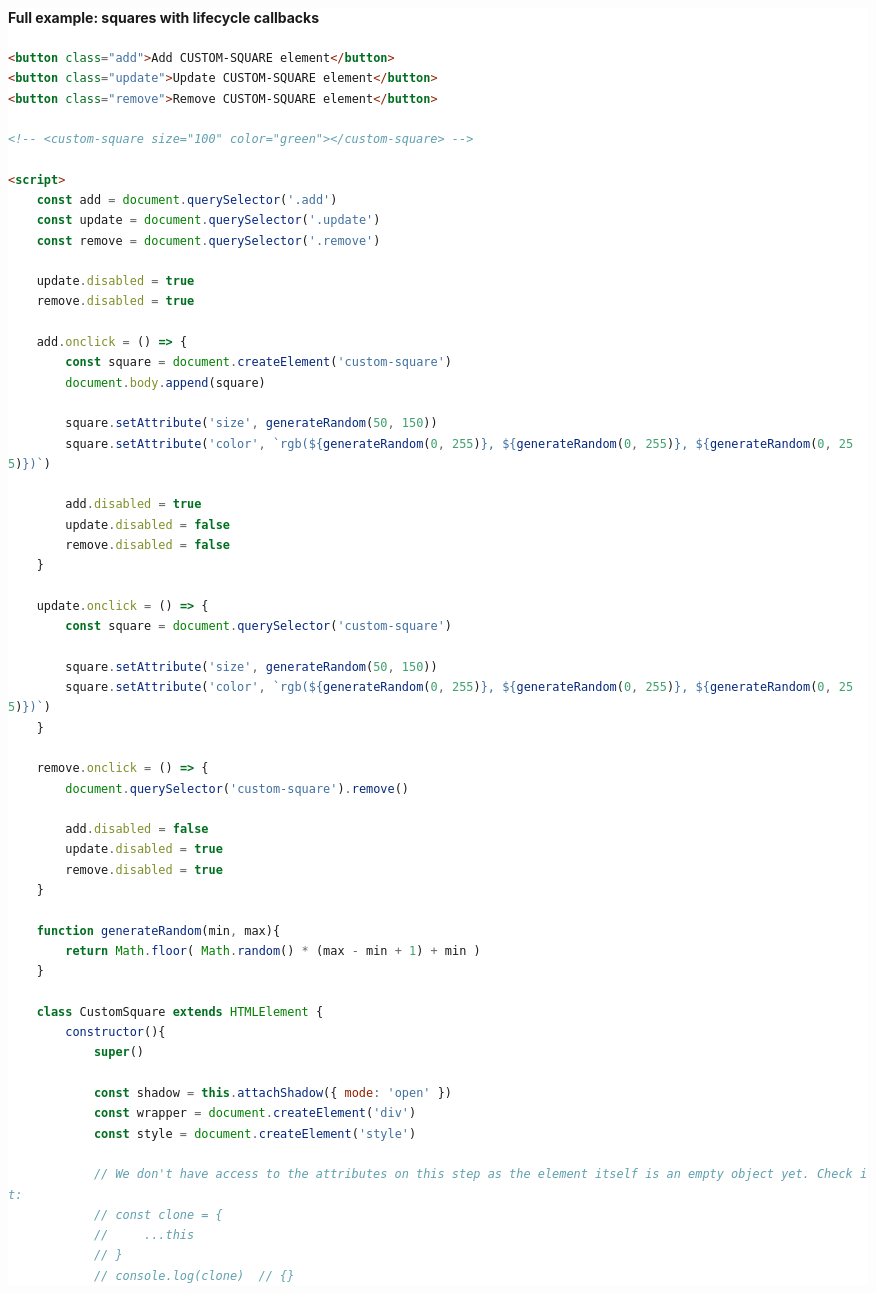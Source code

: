 #### Full example: squares with lifecycle callbacks

```html
<button class="add">Add CUSTOM-SQUARE element</button>
<button class="update">Update CUSTOM-SQUARE element</button>
<button class="remove">Remove CUSTOM-SQUARE element</button>

<!-- <custom-square size="100" color="green"></custom-square> -->

<script>
	const add = document.querySelector('.add')
	const update = document.querySelector('.update')
	const remove = document.querySelector('.remove')

	update.disabled = true
	remove.disabled = true

	add.onclick = () => {
		const square = document.createElement('custom-square')
		document.body.append(square)

		square.setAttribute('size', generateRandom(50, 150))
		square.setAttribute('color', `rgb(${generateRandom(0, 255)}, ${generateRandom(0, 255)}, ${generateRandom(0, 255)})`)
		
		add.disabled = true
		update.disabled = false
		remove.disabled = false
	}

	update.onclick = () => {
		const square = document.querySelector('custom-square')

		square.setAttribute('size', generateRandom(50, 150))
		square.setAttribute('color', `rgb(${generateRandom(0, 255)}, ${generateRandom(0, 255)}, ${generateRandom(0, 255)})`)    
	}

	remove.onclick = () => {
		document.querySelector('custom-square').remove()

		add.disabled = false
		update.disabled = true
		remove.disabled = true
	}

	function generateRandom(min, max){
		return Math.floor( Math.random() * (max - min + 1) + min )
	}

	class CustomSquare extends HTMLElement {
		constructor(){
			super()

			const shadow = this.attachShadow({ mode: 'open' })
			const wrapper = document.createElement('div')
			const style = document.createElement('style')
			
			// We don't have access to the attributes on this step as the element itself is an empty object yet. Check it:
			// const clone = {
			//     ...this
			// }
			// console.log(clone)  // {}
```